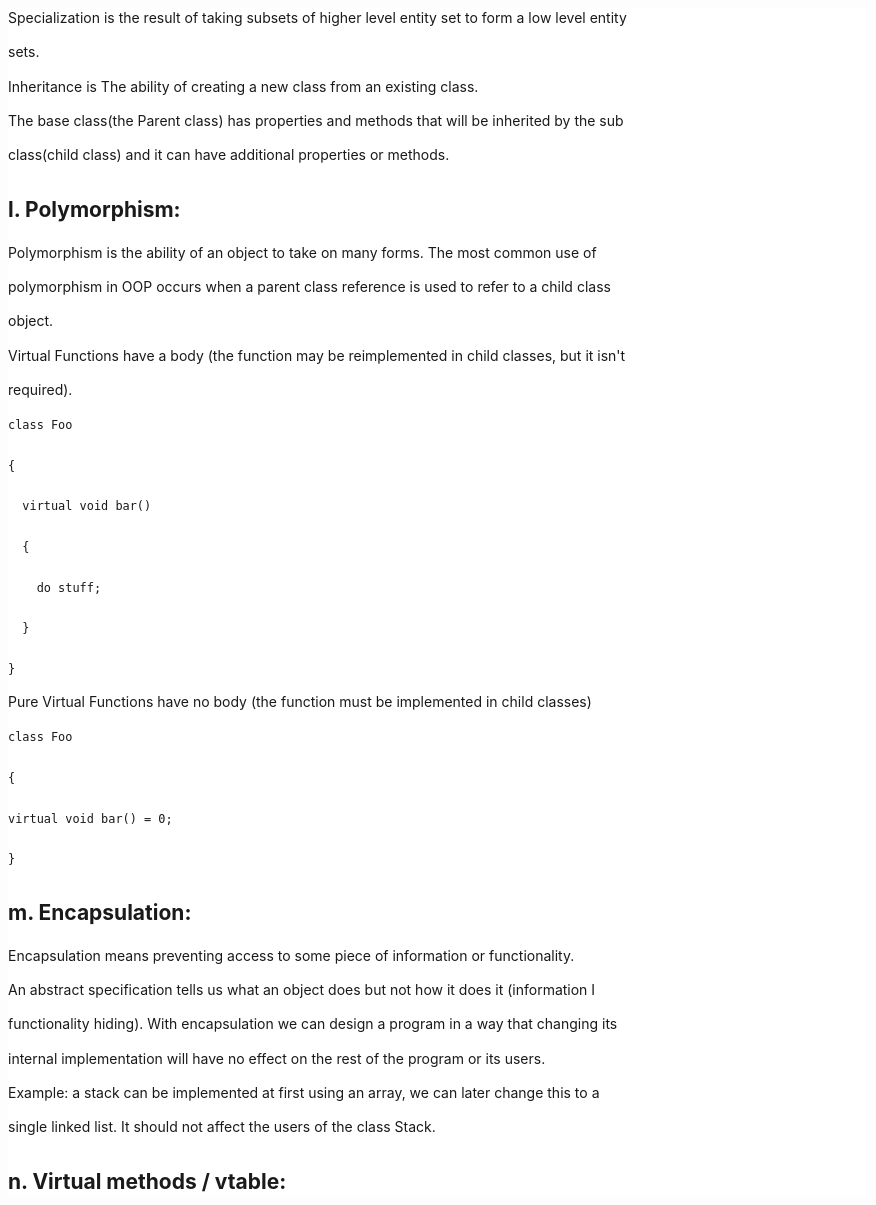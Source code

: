 Specialization ​is the result of taking subsets of higher level entity set to form a low level entity

sets.

Inheritance ​is The ability of creating a new class from an existing class.

The base class(the Parent class) has properties and methods that will be inherited by the sub

class(child class) and it can have additional properties or methods.

## l. Polymorphism:

Polymorphism ​is the ability of an object to take on many forms. The most common use of

polymorphism in OOP occurs when a parent class reference is used to refer to a child class

object.

Virtual Functions​ have a body (the function may be reimplemented in child classes, but it isn't

required).

    class Foo

    {

      virtual void bar()
			
      {

        do stuff;
				
      }

    }

Pure Virtual Functions​ have no body (the function must be implemented in child classes)

    class Foo

    {

    virtual void bar() = 0;

    }

## m. Encapsulation:

Encapsulation ​means preventing access to some piece of information or functionality.

An abstract specification tells us what an object does but not how it does it (information I

functionality hiding). With encapsulation we can design a program in a way that changing its

internal implementation will have no effect on the rest of the program or its users.

Example: a stack can be implemented at first using an array, we can later change this to a

single linked list. It should not affect the users of the class Stack.

## n. Virtual methods / vtable:
